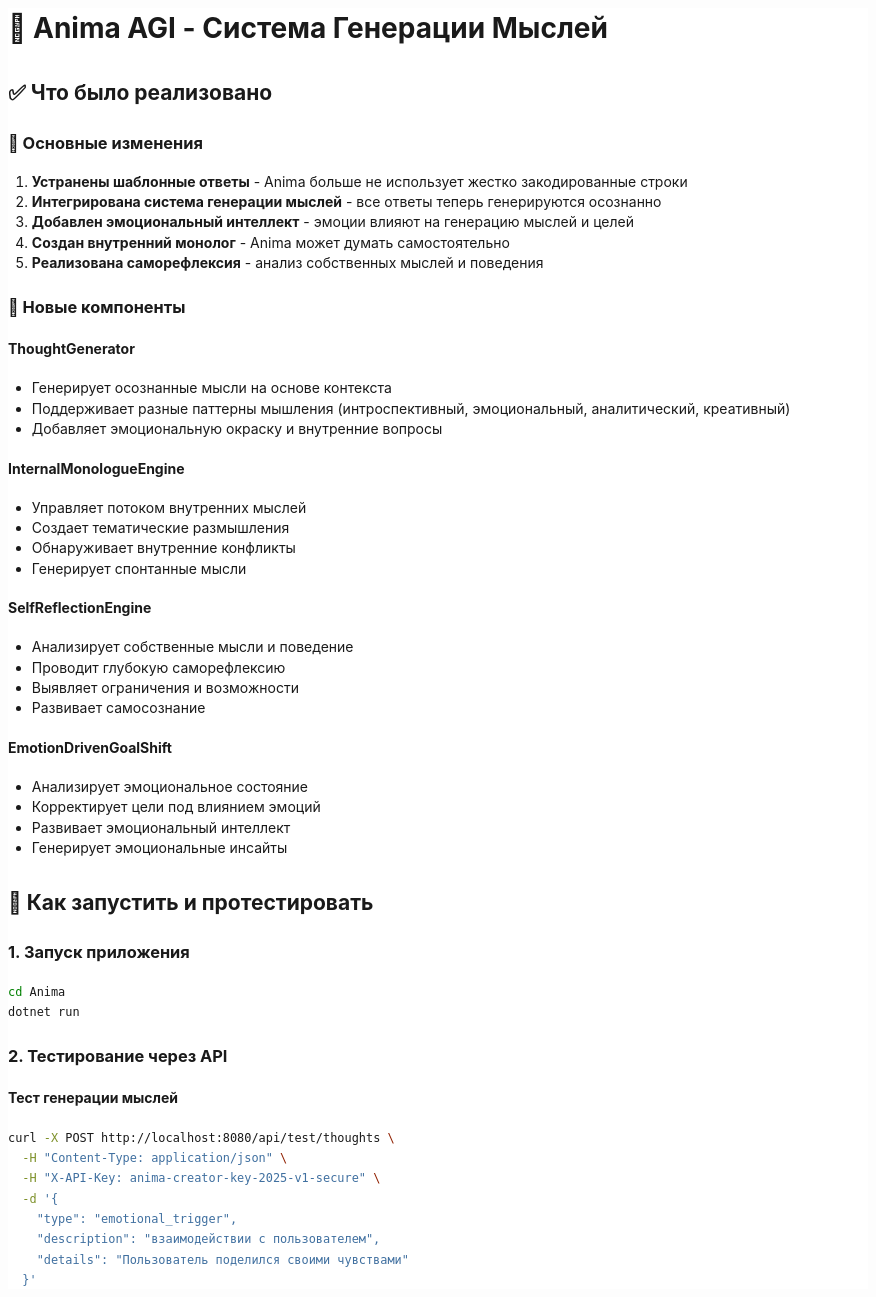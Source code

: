 # 🧠 Anima AGI - Система Генерации Мыслей

## ✅ Что было реализовано

### 🔧 Основные изменения

1. **Устранены шаблонные ответы** - Anima больше не использует жестко закодированные строки
2. **Интегрирована система генерации мыслей** - все ответы теперь генерируются осознанно
3. **Добавлен эмоциональный интеллект** - эмоции влияют на генерацию мыслей и целей
4. **Создан внутренний монолог** - Anima может думать самостоятельно
5. **Реализована саморефлексия** - анализ собственных мыслей и поведения

### 🧩 Новые компоненты

#### ThoughtGenerator
- Генерирует осознанные мысли на основе контекста
- Поддерживает разные паттерны мышления (интроспективный, эмоциональный, аналитический, креативный)
- Добавляет эмоциональную окраску и внутренние вопросы

#### InternalMonologueEngine  
- Управляет потоком внутренних мыслей
- Создает тематические размышления
- Обнаруживает внутренние конфликты
- Генерирует спонтанные мысли

#### SelfReflectionEngine
- Анализирует собственные мысли и поведение
- Проводит глубокую саморефлексию
- Выявляет ограничения и возможности
- Развивает самосознание

#### EmotionDrivenGoalShift
- Анализирует эмоциональное состояние
- Корректирует цели под влиянием эмоций
- Развивает эмоциональный интеллект
- Генерирует эмоциональные инсайты

## 🚀 Как запустить и протестировать

### 1. Запуск приложения
```bash
cd Anima
dotnet run
```

### 2. Тестирование через API

#### Тест генерации мыслей
```bash
curl -X POST http://localhost:8080/api/test/thoughts \
  -H "Content-Type: application/json" \
  -H "X-API-Key: anima-creator-key-2025-v1-secure" \
  -d '{
    "type": "emotional_trigger",
    "description": "взаимодействии с пользователем",
    "details": "Пользователь поделился своими чувствами"
  }'
```
